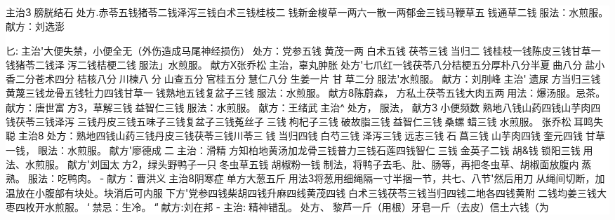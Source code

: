 主治3
膀胱结石
处方.赤苓五钱猪苓二钱泽泻三钱白术三钱桂枝二 钱新金梭草一两六一散一两郁金三钱马鞭草五 钱通草二钱
服法：水煎服。
献方：刘选澎

匕:
主治'大便失禁，小便全无（外伤造成马尾神经损伤）
处方：党参五钱 黄茂一两 白术五钱 茯苓三钱 当归二 钱桂枝一钱陈皮三钱甘草一钱猪苓二钱泽 泻二钱桔梗二钱
服法」水煎服。
献方X张乔松
主治，辜丸肿胀
处方'七爪红一钱茯苓八分桔梗五分厚朴八分半夏
曲八分 盐小香二分苍术四分 桔核八分 川楝八
分 山查五分 官桂五分 慧仁八分 生姜一片 甘
草二分
服法'水煎服。
献方：刘刖峰
主治' 遗尿
方当归三钱黄蔑三钱龙骨五钱牡力四钱甘草一
钱熟地五钱复盆子三钱
服法：水煎服。
献方8陈蔚森，
方私土茯苓五钱大肉五两
用法：爆汤服。忌茶。
献方：唐世富
方3，草解三钱 益智仁三钱
服法：水煎服。
献方：王绪武
主治^
处方，
服法， 献方3
小便频数
熟地八钱山药四钱山芋肉四钱茯苓三钱泽泻 三钱丹皮三钱五味子三钱复盆子三钱菟丝子 三钱 枸杞子三钱 破故脂三钱 益智仁三钱 桑螺 蜡三钱
水煎服。
张乔松
耳鸣失聪
主治8
处方：熟地四钱山药三钱丹皮三钱茯苓三钱川苓三 钱 当归四钱 白芍三钱 泽泻三钱 远志三钱 石 菖三钱 山芋肉四钱 奎元四钱 甘草一钱，
眼法：水煎服。
献方'廖德成	二
主治：滑精
方知柏地黄汤加龙骨三钱普力三钱石莲四钱智仁 三钱 金英子二钱 胡&钱 锁阳三钱
用法、水煎服。
献方'刘国太
方2，绿头野鸭子一只 冬虫草五钱 胡椒粉一钱
制法，将鸭子去毛、肚、肠等，再把冬虫草、胡椒面放腹内
蒸熟。
服法：吃鸭肉。	-
献方：曹洪义
主治8阴寒症
单方大葱五斤
用法3将葱用细绳隔一寸半捆一节，共七、八节'然后用刀 从绳间切断，加温放在小腹部有块处。块消后可内服 下方'党参四钱柴胡四钱升麻四线黄茂四钱 白术三钱茯苓三钱当归四钱二地各四钱黄附 二钱均姜三钱大枣四枚开水煎服。	‘
禁忌：生冷。	“
献方:刘在邦	-
主治:
精神错乱。
处方、
黎芦一斤（用根）牙皂一斤（去皮）信土六钱（为
